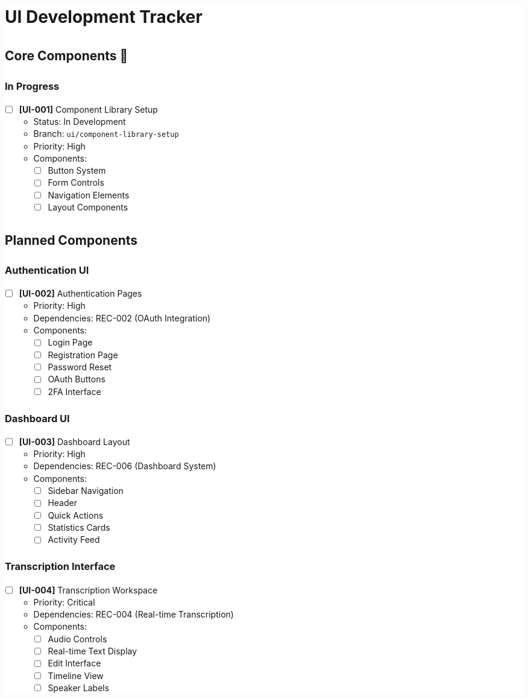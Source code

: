 # UI Development Tracker

## Core Components 🎨

### In Progress
- [ ] **[UI-001]** Component Library Setup
  - Status: In Development
  - Branch: `ui/component-library-setup`
  - Priority: High
  - Components:
    - [ ] Button System
    - [ ] Form Controls
    - [ ] Navigation Elements
    - [ ] Layout Components

## Planned Components

### Authentication UI
- [ ] **[UI-002]** Authentication Pages
  - Priority: High
  - Dependencies: REC-002 (OAuth Integration)
  - Components:
    - [ ] Login Page
    - [ ] Registration Page
    - [ ] Password Reset
    - [ ] OAuth Buttons
    - [ ] 2FA Interface

### Dashboard UI
- [ ] **[UI-003]** Dashboard Layout
  - Priority: High
  - Dependencies: REC-006 (Dashboard System)
  - Components:
    - [ ] Sidebar Navigation
    - [ ] Header
    - [ ] Quick Actions
    - [ ] Statistics Cards
    - [ ] Activity Feed

### Transcription Interface
- [ ] **[UI-004]** Transcription Workspace
  - Priority: Critical
  - Dependencies: REC-004 (Real-time Transcription)
  - Components:
    - [ ] Audio Controls
    - [ ] Real-time Text Display
    - [ ] Edit Interface
    - [ ] Timeline View
    - [ ] Speaker Labels
